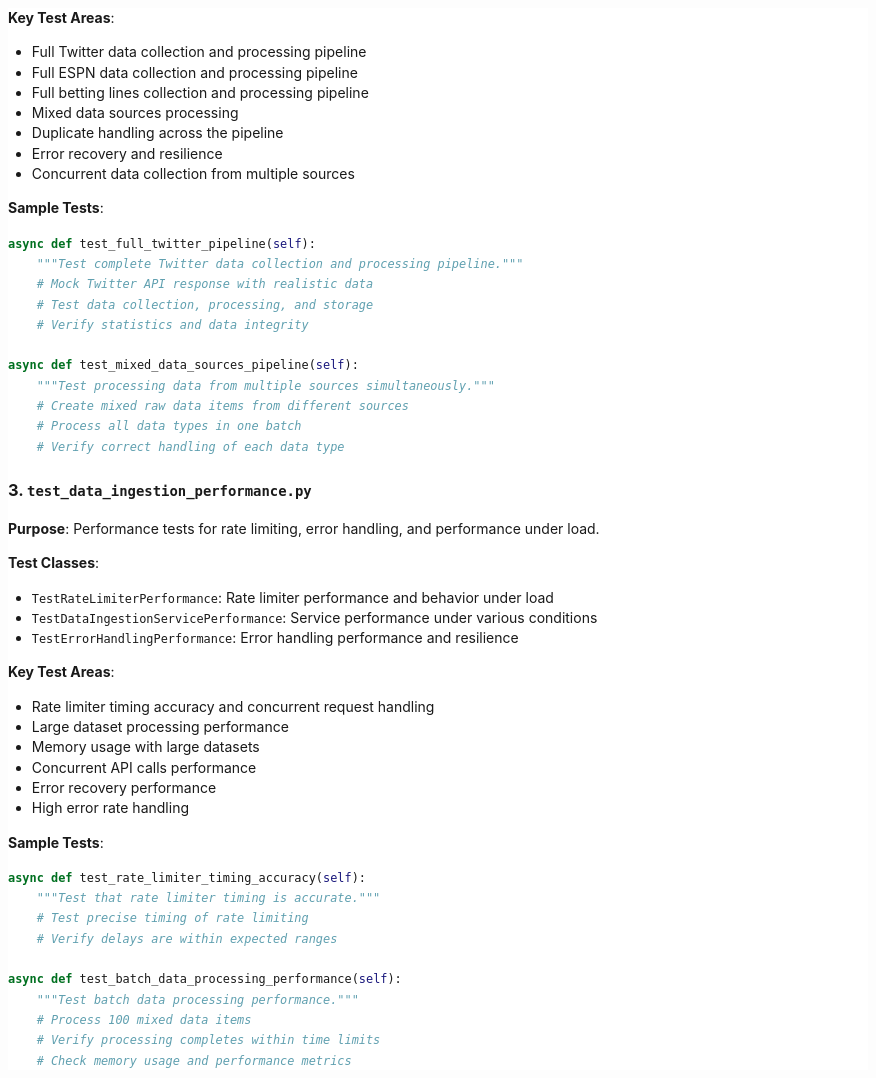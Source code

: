 **Key Test Areas**:
- Full Twitter data collection and processing pipeline
- Full ESPN data collection and processing pipeline
- Full betting lines collection and processing pipeline
- Mixed data sources processing
- Duplicate handling across the pipeline
- Error recovery and resilience
- Concurrent data collection from multiple sources

**Sample Tests**:
```python
async def test_full_twitter_pipeline(self):
    """Test complete Twitter data collection and processing pipeline."""
    # Mock Twitter API response with realistic data
    # Test data collection, processing, and storage
    # Verify statistics and data integrity

async def test_mixed_data_sources_pipeline(self):
    """Test processing data from multiple sources simultaneously."""
    # Create mixed raw data items from different sources
    # Process all data types in one batch
    # Verify correct handling of each data type
```

### 3. `test_data_ingestion_performance.py`
**Purpose**: Performance tests for rate limiting, error handling, and performance under load.

**Test Classes**:
- `TestRateLimiterPerformance`: Rate limiter performance and behavior under load
- `TestDataIngestionServicePerformance`: Service performance under various conditions
- `TestErrorHandlingPerformance`: Error handling performance and resilience

**Key Test Areas**:
- Rate limiter timing accuracy and concurrent request handling
- Large dataset processing performance
- Memory usage with large datasets
- Concurrent API calls performance
- Error recovery performance
- High error rate handling

**Sample Tests**:
```python
async def test_rate_limiter_timing_accuracy(self):
    """Test that rate limiter timing is accurate."""
    # Test precise timing of rate limiting
    # Verify delays are within expected ranges

async def test_batch_data_processing_performance(self):
    """Test batch data processing performance."""
    # Process 100 mixed data items
    # Verify processing completes within time limits
    # Check memory usage and performance metrics
```
